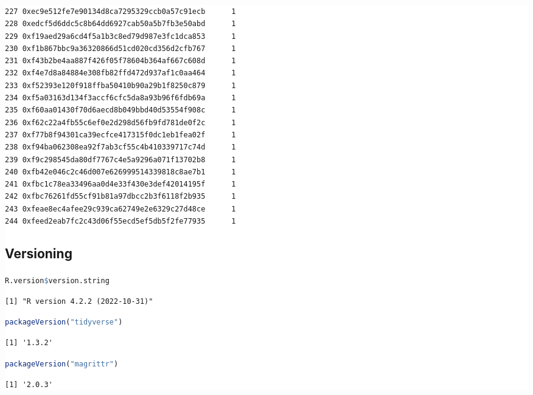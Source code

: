     227 0xec9e512fe7e90134d8ca7295329ccb0a57c91ecb      1
    228 0xedcf5d6ddc5c8b64dd6927cab50a5b7fb3e50abd      1
    229 0xf19aed29a6cd4f5a1b3c8ed79d987e3fc1dca853      1
    230 0xf1b867bbc9a36320866d51cd020cd356d2cfb767      1
    231 0xf43b2be4aa887f426f05f78604b364af667c608d      1
    232 0xf4e7d8a84884e308fb82ffd472d937af1c0aa464      1
    233 0xf52393e120f918ffba50410b90a29b1f8250c879      1
    234 0xf5a03163d134f3accf6cfc5da8a93b96f6fdb69a      1
    235 0xf60aa01430f70d6aecd8b049bbd40d53554f908c      1
    236 0xf62c22a4fb55c6ef0e2d298d56fb9fd781de0f2c      1
    237 0xf77b8f94301ca39ecfce417315f0dc1eb1fea02f      1
    238 0xf94ba062308ea92f7ab3cf55c4b410339717c74d      1
    239 0xf9c298545da80df7767c4e5a9296a071f13702b8      1
    240 0xfb42e046c2c46d007e626999514339818c8ae7b1      1
    241 0xfbc1c78ea33496aa0d4e33f430e3def42014195f      1
    242 0xfbc76261fd55cf91b81a97dbcc2b3f6118f2b935      1
    243 0xfeae8ec4afee29c939ca62749e2e6329c27d48ce      1
    244 0xfeed2eab7fc2c43d06f55ecd5ef5db5f2fe77935      1

## Versioning

``` r
R.version$version.string
```

    [1] "R version 4.2.2 (2022-10-31)"

``` r
packageVersion("tidyverse")
```

    [1] '1.3.2'

``` r
packageVersion("magrittr")
```

    [1] '2.0.3'
